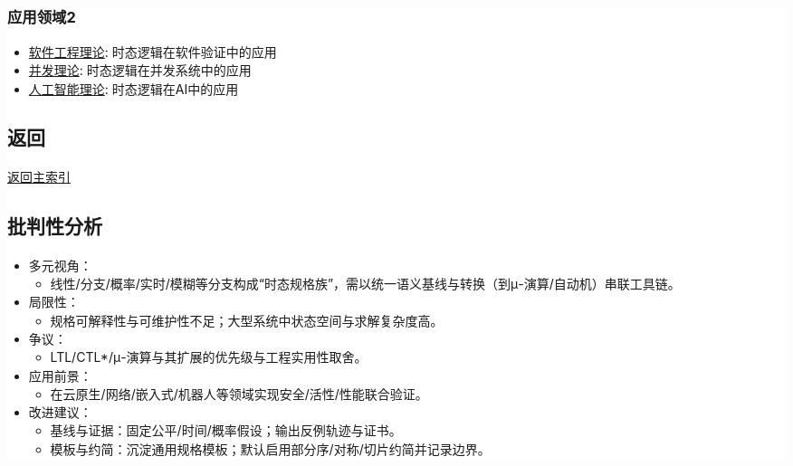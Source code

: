 ### 应用领域2

- [软件工程理论](README.md): 时态逻辑在软件验证中的应用
- [并发理论](README.md): 时态逻辑在并发系统中的应用
- [人工智能理论](README.md): 时态逻辑在AI中的应用

## 返回

[返回主索引](README.md)

## 批判性分析

- 多元视角：
  - 线性/分支/概率/实时/模糊等分支构成“时态规格族”，需以统一语义基线与转换（到μ-演算/自动机）串联工具链。
- 局限性：
  - 规格可解释性与可维护性不足；大型系统中状态空间与求解复杂度高。
- 争议：
  - LTL/CTL*/μ-演算与其扩展的优先级与工程实用性取舍。
- 应用前景：
  - 在云原生/网络/嵌入式/机器人等领域实现安全/活性/性能联合验证。
- 改进建议：
  - 基线与证据：固定公平/时间/概率假设；输出反例轨迹与证书。
  - 模板与约简：沉淀通用规格模板；默认启用部分序/对称/切片约简并记录边界。

